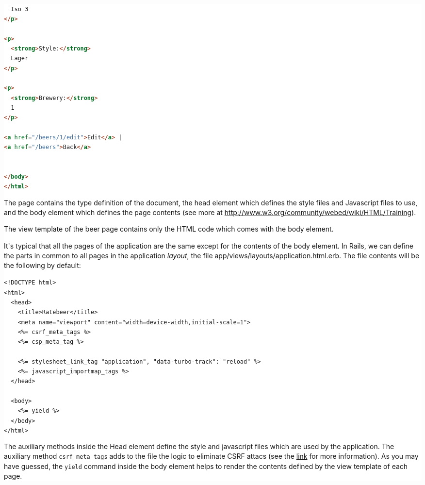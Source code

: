 ```html
  Iso 3
</p>

<p>
  <strong>Style:</strong>
  Lager
</p>

<p>
  <strong>Brewery:</strong>
  1
</p>

<a href="/beers/1/edit">Edit</a> |
<a href="/beers">Back</a>


</body>
</html>
```

The page contains the type definition of the document, the head element which defines the style files and Javascript files to use, and the body element which defines the page contents (see more at http://www.w3.org/community/webed/wiki/HTML/Training).

The view template of the beer page contains only the HTML code which comes with the body element.

It's typical that all the pages of the application are the same except for the contents of the body element. In Rails, we can define the parts in common to all pages in the application _layout_, the file app/views/layouts/application.html.erb. The file contents will be the following by default:

```erb
<!DOCTYPE html>
<html>
  <head>
    <title>Ratebeer</title>
    <meta name="viewport" content="width=device-width,initial-scale=1">
    <%= csrf_meta_tags %>
    <%= csp_meta_tag %>

    <%= stylesheet_link_tag "application", "data-turbo-track": "reload" %>
    <%= javascript_importmap_tags %>
  </head>

  <body>
    <%= yield %>
  </body>
</html>
```

The auxiliary methods inside the Head element define the style and javascript files which are used by the application. The auxiliary method <code>csrf_meta_tags</code> adds to the file the logic to eliminate CSRF attacs (see the [link](http://stackoverflow.com/questions/9996665/rails-how-does-csrf-meta-tag-work) for more information). As you may have guessed, the <code>yield</code> command inside the body element helps to render the contents defined by the view template of each page.
